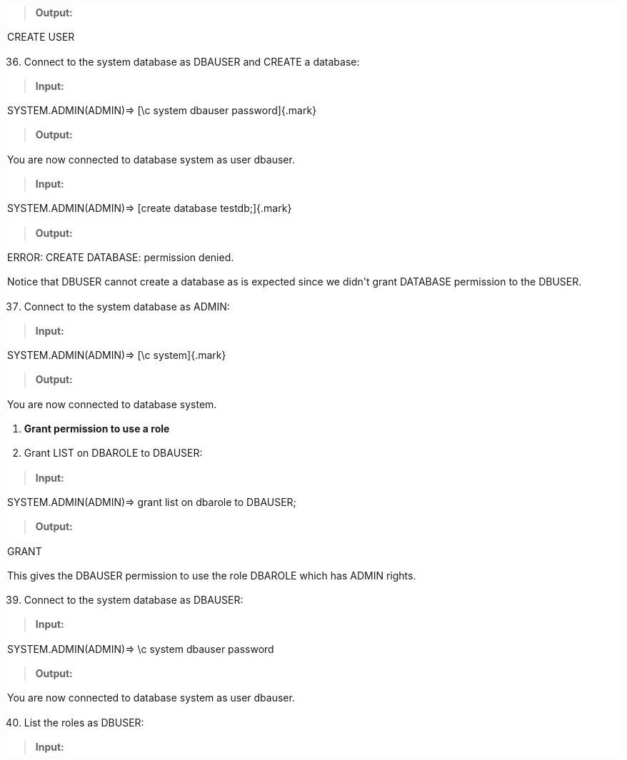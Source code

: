 > **Output:**

CREATE USER

36. Connect to the system database as DBAUSER and CREATE a database:

> **Input:**

SYSTEM.ADMIN(ADMIN)=\> [\\c system dbauser password]{.mark}

> **Output:**

You are now connected to database system as user dbauser.

> **Input:**

SYSTEM.ADMIN(ADMIN)=\> [create database testdb;]{.mark}

> **Output:**

ERROR: CREATE DATABASE: permission denied.

Notice that DBUSER cannot create a database as is expected since we
didn\'t grant DATABASE permission to the DBUSER.

37. Connect to the system database as ADMIN:

> **Input:**

SYSTEM.ADMIN(ADMIN)=\> [\\c system]{.mark}

> **Output:**

You are now connected to database system.

1.  **Grant permission to use a role**



38. Grant LIST on DBAROLE to DBAUSER:

> **Input:**

SYSTEM.ADMIN(ADMIN)=\> grant list on dbarole to DBAUSER;

> **Output:**

GRANT

This gives the DBAUSER permission to use the role DBAROLE which has
ADMIN rights.

39. Connect to the system database as DBAUSER:

> **Input:**

SYSTEM.ADMIN(ADMIN)=\> \\c system dbauser password

> **Output:**

You are now connected to database system as user dbauser.

40. List the roles as DBUSER:

> **Input:**
